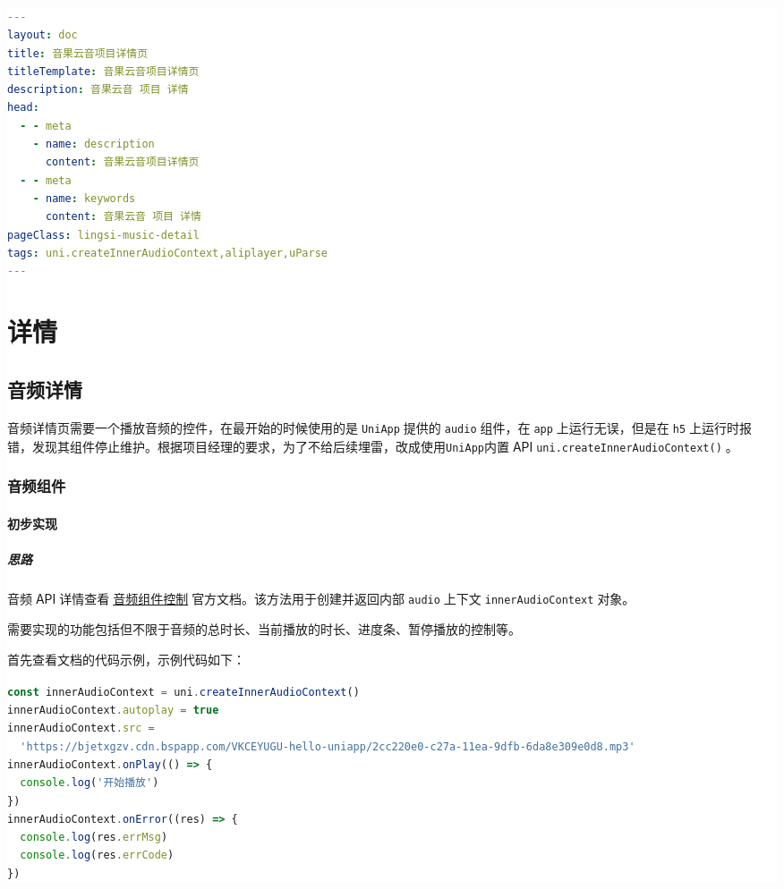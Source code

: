 ```yaml
---
layout: doc
title: 音果云音项目详情页
titleTemplate: 音果云音项目详情页
description: 音果云音 项目 详情
head:
  - - meta
    - name: description
      content: 音果云音项目详情页
  - - meta
    - name: keywords
      content: 音果云音 项目 详情
pageClass: lingsi-music-detail
tags: uni.createInnerAudioContext,aliplayer,uParse
---
```


# 详情

## 音频详情

音频详情页需要一个播放音频的控件，在最开始的时候使用的是 `UniApp` 提供的 `audio` 组件，在 `app` 上运行无误，但是在 `h5` 上运行时报错，发现其组件停止维护。根据项目经理的要求，为了不给后续埋雷，改成使用`UniApp`内置 API `uni.createInnerAudioContext()` 。

### 音频组件

#### 初步实现

##### 思路

音频 API 详情查看 [音频组件控制](https://uniapp.dcloud.net.cn/api/media/audio-context.html#createinneraudiocontext) 官方文档。该方法用于创建并返回内部 `audio` 上下文 `innerAudioContext` 对象。

需要实现的功能包括但不限于音频的总时长、当前播放的时长、进度条、暂停播放的控制等。

首先查看文档的代码示例，示例代码如下：

```js
const innerAudioContext = uni.createInnerAudioContext()
innerAudioContext.autoplay = true
innerAudioContext.src =
  'https://bjetxgzv.cdn.bspapp.com/VKCEYUGU-hello-uniapp/2cc220e0-c27a-11ea-9dfb-6da8e309e0d8.mp3'
innerAudioContext.onPlay(() => {
  console.log('开始播放')
})
innerAudioContext.onError((res) => {
  console.log(res.errMsg)
  console.log(res.errCode)
})
```
